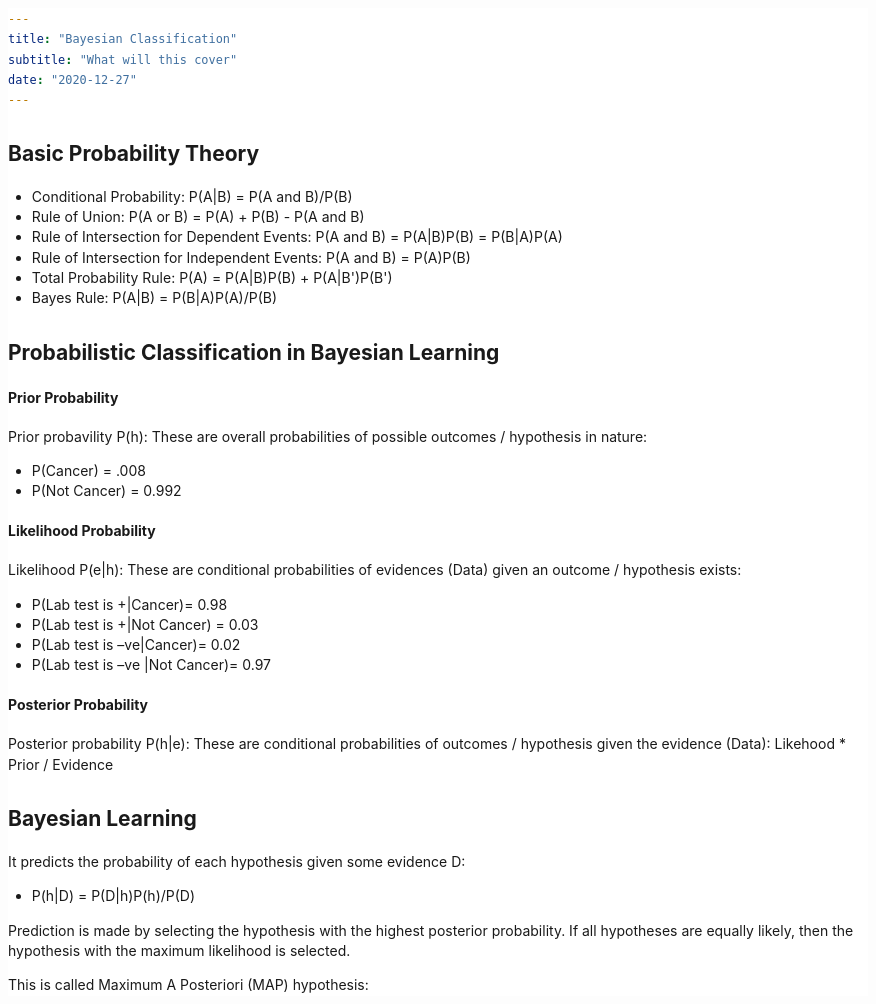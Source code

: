 ```yaml
---
title: "Bayesian Classification"
subtitle: "What will this cover"
date: "2020-12-27"
---
```


## Basic Probability Theory

- Conditional Probability: P(A|B)  = P(A and B)/P(B)
- Rule of Union: P(A or B) = P(A) + P(B) - P(A and B)
- Rule of Intersection for Dependent Events: P(A and B) = P(A|B)P(B) = P(B|A)P(A)
- Rule of Intersection for Independent Events: P(A and B) = P(A)P(B)
- Total Probability Rule: P(A) = P(A|B)P(B) + P(A|B')P(B')
- Bayes Rule: P(A|B) = P(B|A)P(A)/P(B)

## Probabilistic Classification in Bayesian Learning

#### Prior Probability

Prior probavility P(h): These are overall probabilities of possible outcomes / hypothesis in nature:

- P(Cancer) = .008 
- P(Not Cancer) = 0.992


#### Likelihood Probability

Likelihood P(e|h): These are conditional probabilities of evidences (Data) given an outcome / hypothesis exists:

- P(Lab test is +|Cancer)= 0.98
- P(Lab test is +|Not Cancer) = 0.03
- P(Lab test is –ve|Cancer)= 0.02
- P(Lab test is –ve |Not Cancer)= 0.97


#### Posterior Probability

Posterior probability P(h|e): These are conditional probabilities of outcomes / hypothesis given the evidence (Data): Likehood * Prior / Evidence


## Bayesian Learning

It predicts the probability of each hypothesis given some evidence D:

- P(h|D) = P(D|h)P(h)/P(D)

Prediction is made by selecting the hypothesis with the highest posterior probability. If all hypotheses are equally likely, then the hypothesis with the maximum likelihood is selected.

This is called Maximum A Posteriori (MAP) hypothesis:
